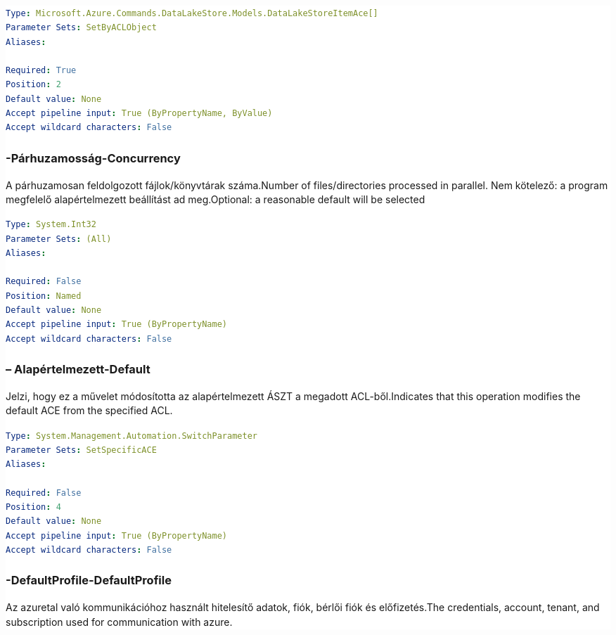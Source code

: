 ```yaml
Type: Microsoft.Azure.Commands.DataLakeStore.Models.DataLakeStoreItemAce[]
Parameter Sets: SetByACLObject
Aliases:

Required: True
Position: 2
Default value: None
Accept pipeline input: True (ByPropertyName, ByValue)
Accept wildcard characters: False
```

### <span data-ttu-id="2d08b-127">-Párhuzamosság</span><span class="sxs-lookup"><span data-stu-id="2d08b-127">-Concurrency</span></span>
<span data-ttu-id="2d08b-128">A párhuzamosan feldolgozott fájlok/könyvtárak száma.</span><span class="sxs-lookup"><span data-stu-id="2d08b-128">Number of files/directories processed in parallel.</span></span> <span data-ttu-id="2d08b-129">Nem kötelező: a program megfelelő alapértelmezett beállítást ad meg.</span><span class="sxs-lookup"><span data-stu-id="2d08b-129">Optional: a reasonable default will be selected</span></span>

```yaml
Type: System.Int32
Parameter Sets: (All)
Aliases:

Required: False
Position: Named
Default value: None
Accept pipeline input: True (ByPropertyName)
Accept wildcard characters: False
```

### <span data-ttu-id="2d08b-130">– Alapértelmezett</span><span class="sxs-lookup"><span data-stu-id="2d08b-130">-Default</span></span>
<span data-ttu-id="2d08b-131">Jelzi, hogy ez a művelet módosította az alapértelmezett ÁSZT a megadott ACL-ből.</span><span class="sxs-lookup"><span data-stu-id="2d08b-131">Indicates that this operation modifies the default ACE from the specified ACL.</span></span>

```yaml
Type: System.Management.Automation.SwitchParameter
Parameter Sets: SetSpecificACE
Aliases:

Required: False
Position: 4
Default value: None
Accept pipeline input: True (ByPropertyName)
Accept wildcard characters: False
```

### <span data-ttu-id="2d08b-132">-DefaultProfile</span><span class="sxs-lookup"><span data-stu-id="2d08b-132">-DefaultProfile</span></span>
<span data-ttu-id="2d08b-133">Az azuretal való kommunikációhoz használt hitelesítő adatok, fiók, bérlői fiók és előfizetés.</span><span class="sxs-lookup"><span data-stu-id="2d08b-133">The credentials, account, tenant, and subscription used for communication with azure.</span></span>
